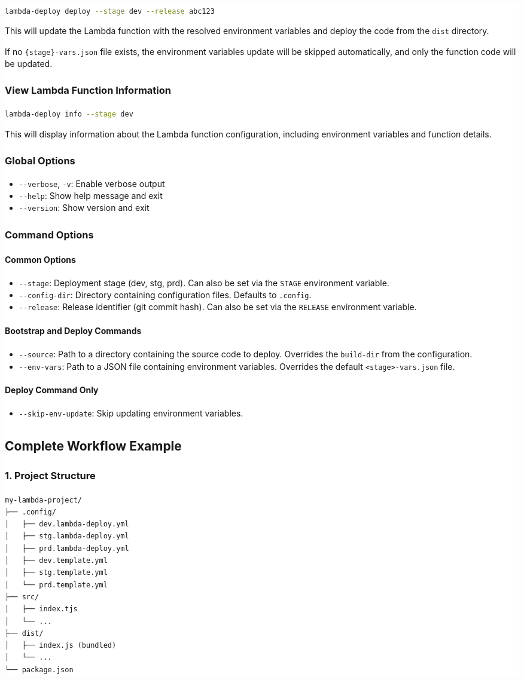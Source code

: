 ```bash
lambda-deploy deploy --stage dev --release abc123
```

This will update the Lambda function with the resolved environment variables and deploy the code from the `dist` directory.

If no `{stage}-vars.json` file exists, the environment variables update will be skipped automatically, and only the function code will be updated.

### View Lambda Function Information

```bash
lambda-deploy info --stage dev
```

This will display information about the Lambda function configuration, including environment variables and function details.

### Global Options

- `--verbose`, `-v`: Enable verbose output
- `--help`: Show help message and exit
- `--version`: Show version and exit

### Command Options

#### Common Options

- `--stage`: Deployment stage (dev, stg, prd). Can also be set via the `STAGE` environment variable.
- `--config-dir`: Directory containing configuration files. Defaults to `.config`.
- `--release`: Release identifier (git commit hash). Can also be set via the `RELEASE` environment variable.

#### Bootstrap and Deploy Commands

- `--source`: Path to a directory containing the source code to deploy. Overrides the `build-dir` from the configuration.
- `--env-vars`: Path to a JSON file containing environment variables. Overrides the default `<stage>-vars.json` file.

#### Deploy Command Only

- `--skip-env-update`: Skip updating environment variables.

## Complete Workflow Example

### 1. Project Structure

```
my-lambda-project/
├── .config/
│   ├── dev.lambda-deploy.yml
│   ├── stg.lambda-deploy.yml
│   ├── prd.lambda-deploy.yml
│   ├── dev.template.yml
│   ├── stg.template.yml
│   └── prd.template.yml
├── src/
│   ├── index.tjs
│   └── ...
├── dist/
│   ├── index.js (bundled)
│   └── ...
└── package.json
```
